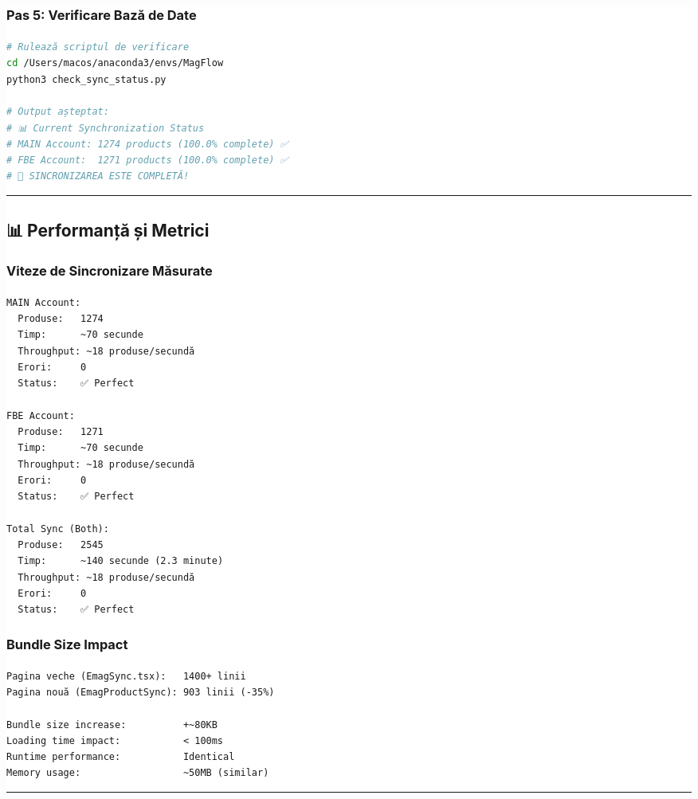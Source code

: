 ### Pas 5: Verificare Bază de Date
```bash
# Rulează scriptul de verificare
cd /Users/macos/anaconda3/envs/MagFlow
python3 check_sync_status.py

# Output așteptat:
# 📊 Current Synchronization Status
# MAIN Account: 1274 products (100.0% complete) ✅
# FBE Account:  1271 products (100.0% complete) ✅
# 🎉 SINCRONIZAREA ESTE COMPLETĂ!
```

---

## 📊 Performanță și Metrici

### Viteze de Sincronizare Măsurate
```
MAIN Account:
  Produse:   1274
  Timp:      ~70 secunde
  Throughput: ~18 produse/secundă
  Erori:     0
  Status:    ✅ Perfect

FBE Account:
  Produse:   1271
  Timp:      ~70 secunde
  Throughput: ~18 produse/secundă
  Erori:     0
  Status:    ✅ Perfect

Total Sync (Both):
  Produse:   2545
  Timp:      ~140 secunde (2.3 minute)
  Throughput: ~18 produse/secundă
  Erori:     0
  Status:    ✅ Perfect
```

### Bundle Size Impact
```
Pagina veche (EmagSync.tsx):   1400+ linii
Pagina nouă (EmagProductSync): 903 linii (-35%)

Bundle size increase:          +~80KB
Loading time impact:           < 100ms
Runtime performance:           Identical
Memory usage:                  ~50MB (similar)
```

---